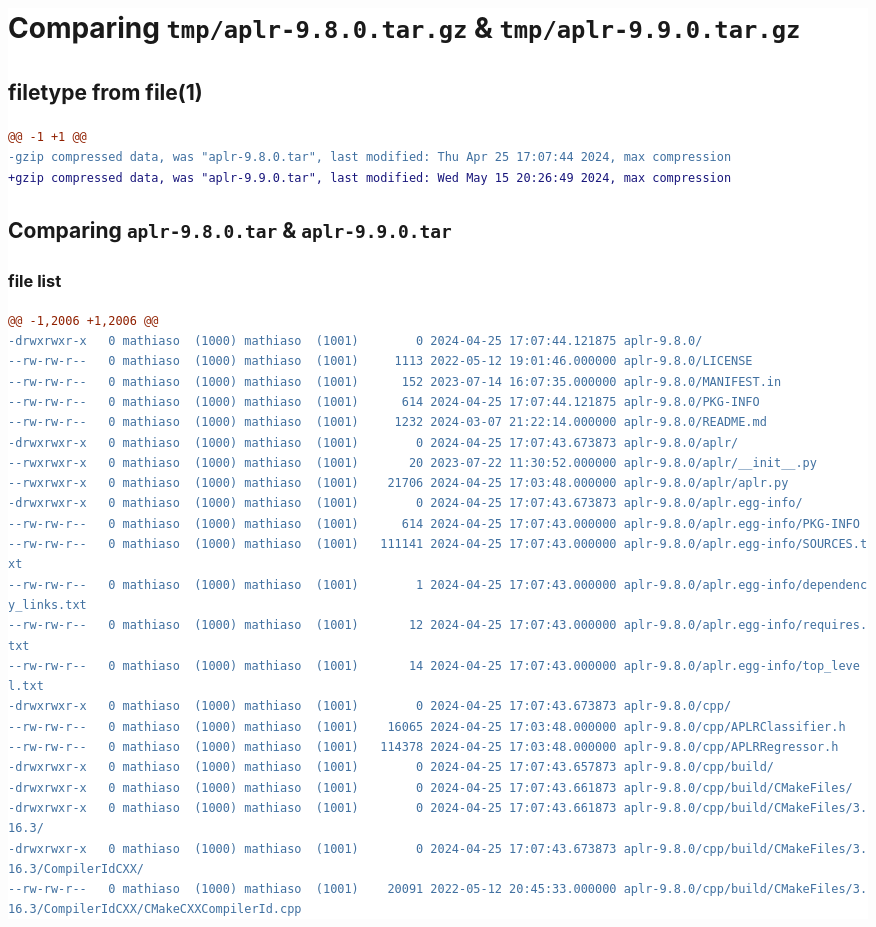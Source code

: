 # Comparing `tmp/aplr-9.8.0.tar.gz` & `tmp/aplr-9.9.0.tar.gz`

## filetype from file(1)

```diff
@@ -1 +1 @@
-gzip compressed data, was "aplr-9.8.0.tar", last modified: Thu Apr 25 17:07:44 2024, max compression
+gzip compressed data, was "aplr-9.9.0.tar", last modified: Wed May 15 20:26:49 2024, max compression
```

## Comparing `aplr-9.8.0.tar` & `aplr-9.9.0.tar`

### file list

```diff
@@ -1,2006 +1,2006 @@
-drwxrwxr-x   0 mathiaso  (1000) mathiaso  (1001)        0 2024-04-25 17:07:44.121875 aplr-9.8.0/
--rw-rw-r--   0 mathiaso  (1000) mathiaso  (1001)     1113 2022-05-12 19:01:46.000000 aplr-9.8.0/LICENSE
--rw-rw-r--   0 mathiaso  (1000) mathiaso  (1001)      152 2023-07-14 16:07:35.000000 aplr-9.8.0/MANIFEST.in
--rw-rw-r--   0 mathiaso  (1000) mathiaso  (1001)      614 2024-04-25 17:07:44.121875 aplr-9.8.0/PKG-INFO
--rw-rw-r--   0 mathiaso  (1000) mathiaso  (1001)     1232 2024-03-07 21:22:14.000000 aplr-9.8.0/README.md
-drwxrwxr-x   0 mathiaso  (1000) mathiaso  (1001)        0 2024-04-25 17:07:43.673873 aplr-9.8.0/aplr/
--rwxrwxr-x   0 mathiaso  (1000) mathiaso  (1001)       20 2023-07-22 11:30:52.000000 aplr-9.8.0/aplr/__init__.py
--rwxrwxr-x   0 mathiaso  (1000) mathiaso  (1001)    21706 2024-04-25 17:03:48.000000 aplr-9.8.0/aplr/aplr.py
-drwxrwxr-x   0 mathiaso  (1000) mathiaso  (1001)        0 2024-04-25 17:07:43.673873 aplr-9.8.0/aplr.egg-info/
--rw-rw-r--   0 mathiaso  (1000) mathiaso  (1001)      614 2024-04-25 17:07:43.000000 aplr-9.8.0/aplr.egg-info/PKG-INFO
--rw-rw-r--   0 mathiaso  (1000) mathiaso  (1001)   111141 2024-04-25 17:07:43.000000 aplr-9.8.0/aplr.egg-info/SOURCES.txt
--rw-rw-r--   0 mathiaso  (1000) mathiaso  (1001)        1 2024-04-25 17:07:43.000000 aplr-9.8.0/aplr.egg-info/dependency_links.txt
--rw-rw-r--   0 mathiaso  (1000) mathiaso  (1001)       12 2024-04-25 17:07:43.000000 aplr-9.8.0/aplr.egg-info/requires.txt
--rw-rw-r--   0 mathiaso  (1000) mathiaso  (1001)       14 2024-04-25 17:07:43.000000 aplr-9.8.0/aplr.egg-info/top_level.txt
-drwxrwxr-x   0 mathiaso  (1000) mathiaso  (1001)        0 2024-04-25 17:07:43.673873 aplr-9.8.0/cpp/
--rw-rw-r--   0 mathiaso  (1000) mathiaso  (1001)    16065 2024-04-25 17:03:48.000000 aplr-9.8.0/cpp/APLRClassifier.h
--rw-rw-r--   0 mathiaso  (1000) mathiaso  (1001)   114378 2024-04-25 17:03:48.000000 aplr-9.8.0/cpp/APLRRegressor.h
-drwxrwxr-x   0 mathiaso  (1000) mathiaso  (1001)        0 2024-04-25 17:07:43.657873 aplr-9.8.0/cpp/build/
-drwxrwxr-x   0 mathiaso  (1000) mathiaso  (1001)        0 2024-04-25 17:07:43.661873 aplr-9.8.0/cpp/build/CMakeFiles/
-drwxrwxr-x   0 mathiaso  (1000) mathiaso  (1001)        0 2024-04-25 17:07:43.661873 aplr-9.8.0/cpp/build/CMakeFiles/3.16.3/
-drwxrwxr-x   0 mathiaso  (1000) mathiaso  (1001)        0 2024-04-25 17:07:43.673873 aplr-9.8.0/cpp/build/CMakeFiles/3.16.3/CompilerIdCXX/
--rw-rw-r--   0 mathiaso  (1000) mathiaso  (1001)    20091 2022-05-12 20:45:33.000000 aplr-9.8.0/cpp/build/CMakeFiles/3.16.3/CompilerIdCXX/CMakeCXXCompilerId.cpp
```